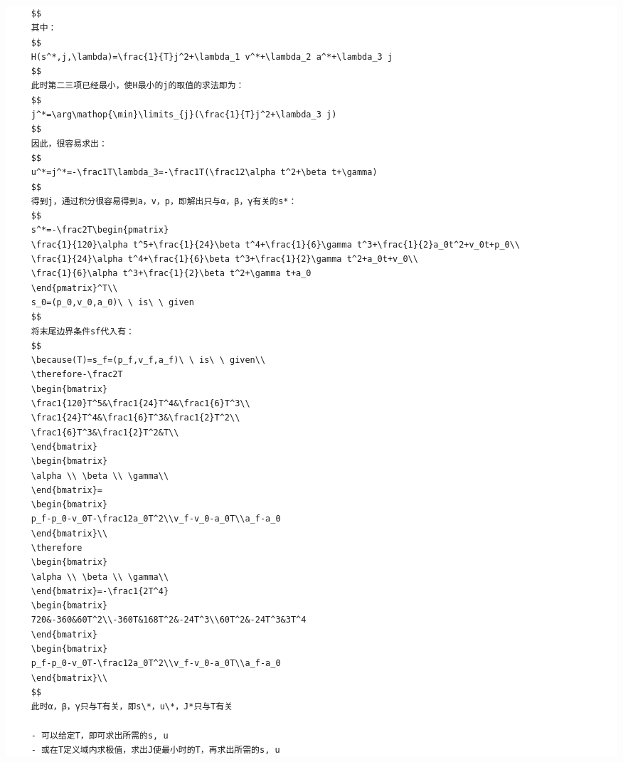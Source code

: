          $$
         其中：
         $$
         H(s^*,j,\lambda)=\frac{1}{T}j^2+\lambda_1 v^*+\lambda_2 a^*+\lambda_3 j
         $$
         此时第二三项已经最小，使H最小的j的取值的求法即为：
         $$
         j^*=\arg\mathop{\min}\limits_{j}(\frac{1}{T}j^2+\lambda_3 j)
         $$
         因此，很容易求出：
         $$
         u^*=j^*=-\frac1T\lambda_3=-\frac1T(\frac12\alpha t^2+\beta t+\gamma)
         $$
         得到j，通过积分很容易得到a，v，p，即解出只与α，β，γ有关的s*：
         $$
         s^*=-\frac2T\begin{pmatrix}
         \frac{1}{120}\alpha t^5+\frac{1}{24}\beta t^4+\frac{1}{6}\gamma t^3+\frac{1}{2}a_0t^2+v_0t+p_0\\
         \frac{1}{24}\alpha t^4+\frac{1}{6}\beta t^3+\frac{1}{2}\gamma t^2+a_0t+v_0\\
         \frac{1}{6}\alpha t^3+\frac{1}{2}\beta t^2+\gamma t+a_0
         \end{pmatrix}^T\\
         s_0=(p_0,v_0,a_0)\ \ is\ \ given
         $$
         将末尾边界条件sf代入有：
         $$
         \because(T)=s_f=(p_f,v_f,a_f)\ \ is\ \ given\\
         \therefore-\frac2T
         \begin{bmatrix}
         \frac1{120}T^5&\frac1{24}T^4&\frac1{6}T^3\\
         \frac1{24}T^4&\frac1{6}T^3&\frac1{2}T^2\\
         \frac1{6}T^3&\frac1{2}T^2&T\\
         \end{bmatrix}
         \begin{bmatrix}
         \alpha \\ \beta \\ \gamma\\
         \end{bmatrix}=
         \begin{bmatrix}
         p_f-p_0-v_0T-\frac12a_0T^2\\v_f-v_0-a_0T\\a_f-a_0
         \end{bmatrix}\\
         \therefore
         \begin{bmatrix}
         \alpha \\ \beta \\ \gamma\\
         \end{bmatrix}=-\frac1{2T^4}
         \begin{bmatrix}
         720&-360&60T^2\\-360T&168T^2&-24T^3\\60T^2&-24T^3&3T^4
         \end{bmatrix}
         \begin{bmatrix}
         p_f-p_0-v_0T-\frac12a_0T^2\\v_f-v_0-a_0T\\a_f-a_0
         \end{bmatrix}\\
         $$
         此时α，β，γ只与T有关，即s\*，u\*，J*只与T有关
         
         - 可以给定T，即可求出所需的s, u
         - 或在T定义域内求极值，求出J使最小时的T，再求出所需的s, u
      